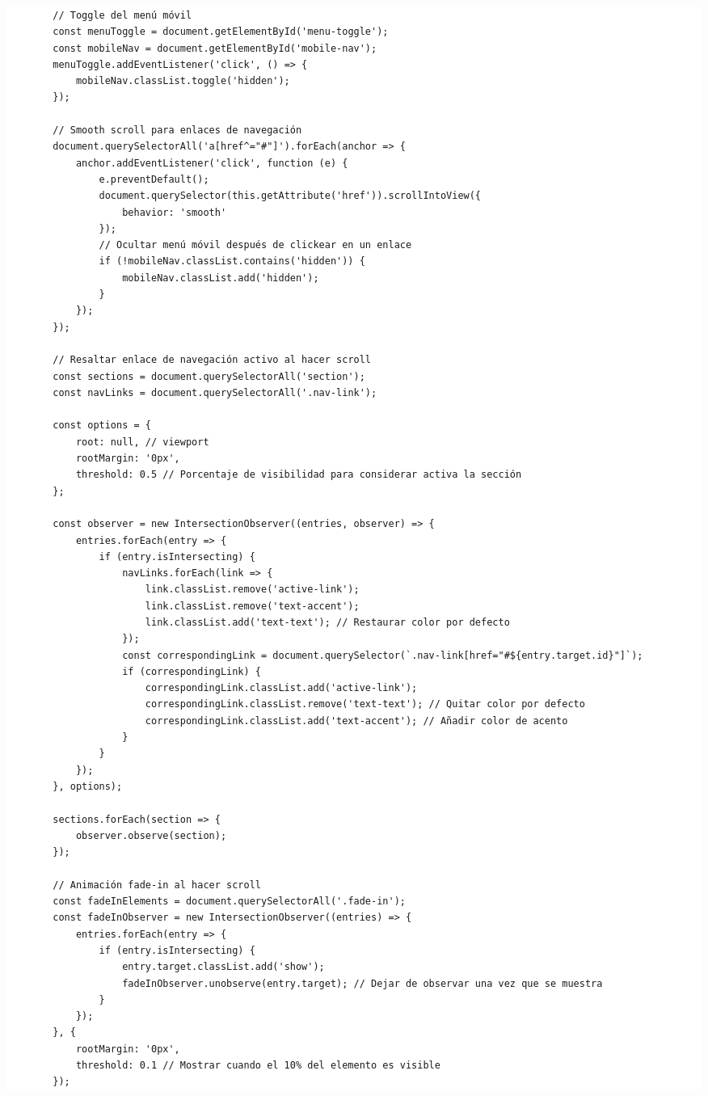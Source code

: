             // Toggle del menú móvil
            const menuToggle = document.getElementById('menu-toggle');
            const mobileNav = document.getElementById('mobile-nav');
            menuToggle.addEventListener('click', () => {
                mobileNav.classList.toggle('hidden');
            });

            // Smooth scroll para enlaces de navegación
            document.querySelectorAll('a[href^="#"]').forEach(anchor => {
                anchor.addEventListener('click', function (e) {
                    e.preventDefault();
                    document.querySelector(this.getAttribute('href')).scrollIntoView({
                        behavior: 'smooth'
                    });
                    // Ocultar menú móvil después de clickear en un enlace
                    if (!mobileNav.classList.contains('hidden')) {
                        mobileNav.classList.add('hidden');
                    }
                });
            });

            // Resaltar enlace de navegación activo al hacer scroll
            const sections = document.querySelectorAll('section');
            const navLinks = document.querySelectorAll('.nav-link');

            const options = {
                root: null, // viewport
                rootMargin: '0px',
                threshold: 0.5 // Porcentaje de visibilidad para considerar activa la sección
            };

            const observer = new IntersectionObserver((entries, observer) => {
                entries.forEach(entry => {
                    if (entry.isIntersecting) {
                        navLinks.forEach(link => {
                            link.classList.remove('active-link');
                            link.classList.remove('text-accent');
                            link.classList.add('text-text'); // Restaurar color por defecto
                        });
                        const correspondingLink = document.querySelector(`.nav-link[href="#${entry.target.id}"]`);
                        if (correspondingLink) {
                            correspondingLink.classList.add('active-link');
                            correspondingLink.classList.remove('text-text'); // Quitar color por defecto
                            correspondingLink.classList.add('text-accent'); // Añadir color de acento
                        }
                    }
                });
            }, options);

            sections.forEach(section => {
                observer.observe(section);
            });

            // Animación fade-in al hacer scroll
            const fadeInElements = document.querySelectorAll('.fade-in');
            const fadeInObserver = new IntersectionObserver((entries) => {
                entries.forEach(entry => {
                    if (entry.isIntersecting) {
                        entry.target.classList.add('show');
                        fadeInObserver.unobserve(entry.target); // Dejar de observar una vez que se muestra
                    }
                });
            }, {
                rootMargin: '0px',
                threshold: 0.1 // Mostrar cuando el 10% del elemento es visible
            });
